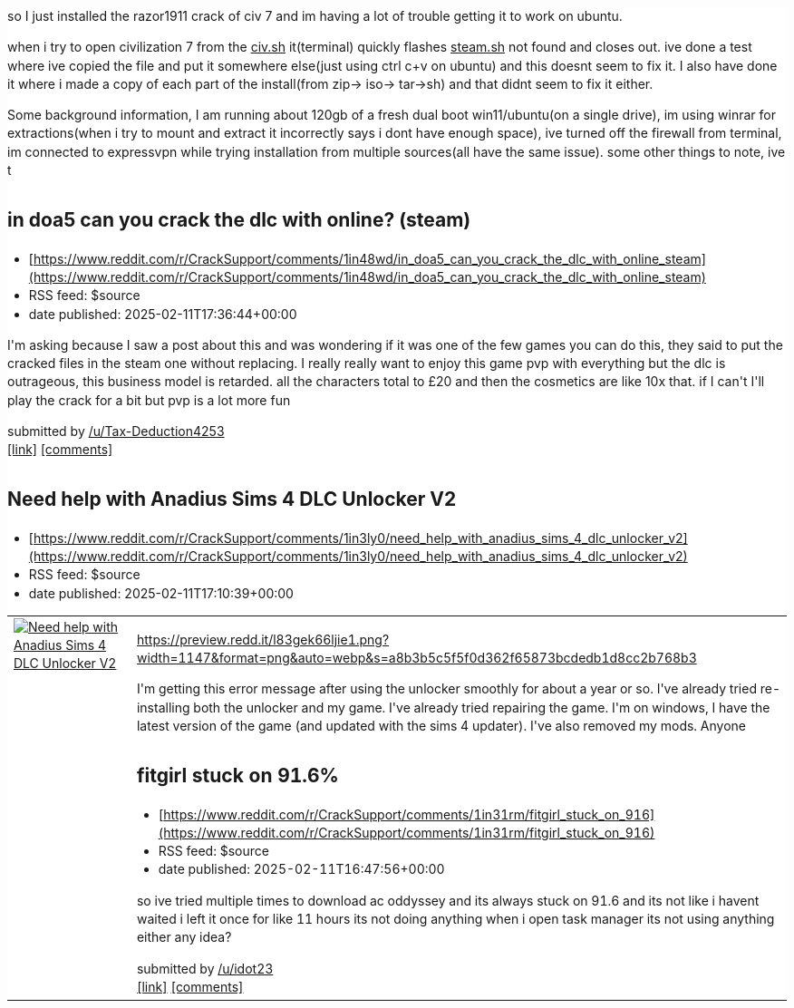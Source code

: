 <div class="md"><p>so I just installed the razor1911 crack of civ 7 and im having a lot of trouble getting it to work on ubuntu.</p> <p>when i try to open civilization 7 from the <a href="http://civ.sh">civ.sh</a> it(terminal) quickly flashes <a href="http://steam.sh">steam.sh</a> not found and closes out. ive done a test where ive copied the file and put it somewhere else(just using ctrl c+v on ubuntu) and this doesnt seem to fix it. I also have done it where i made a copy of each part of the install(from zip-&gt; iso-&gt; tar-&gt;sh) and that didnt seem to fix it either. </p> <p>Some background information, I am running about 120gb of a fresh dual boot win11/ubuntu(on a single drive), im using winrar for extractions(when i try to mount and extract it incorrectly says i dont have enough space), ive turned off the firewall from terminal, im connected to expressvpn while trying installation from multiple sources(all have the same issue). some other things to note, ive t

## in doa5 can you crack the dlc with online? (steam)
 - [https://www.reddit.com/r/CrackSupport/comments/1in48wd/in_doa5_can_you_crack_the_dlc_with_online_steam](https://www.reddit.com/r/CrackSupport/comments/1in48wd/in_doa5_can_you_crack_the_dlc_with_online_steam)
 - RSS feed: $source
 - date published: 2025-02-11T17:36:44+00:00

<div class="md"><p>I&#39;m asking because I saw a post about this and was wondering if it was one of the few games you can do this, they said to put the cracked files in the steam one without replacing. I really really want to enjoy this game pvp with everything but the dlc is outrageous, this business model is retarded. all the characters total to £20 and then the cosmetics are like 10x that. if I can&#39;t I&#39;ll play the crack for a bit but pvp is a lot more fun</p> </div> &#32; submitted by &#32; <a href="https://www.reddit.com/user/Tax-Deduction4253"> /u/Tax-Deduction4253 </a> <br/> <span><a href="https://www.reddit.com/r/CrackSupport/comments/1in48wd/in_doa5_can_you_crack_the_dlc_with_online_steam/">[link]</a></span> &#32; <span><a href="https://www.reddit.com/r/CrackSupport/comments/1in48wd/in_doa5_can_you_crack_the_dlc_with_online_steam/">[comments]</a></span>

## Need help with Anadius Sims 4 DLC Unlocker V2
 - [https://www.reddit.com/r/CrackSupport/comments/1in3ly0/need_help_with_anadius_sims_4_dlc_unlocker_v2](https://www.reddit.com/r/CrackSupport/comments/1in3ly0/need_help_with_anadius_sims_4_dlc_unlocker_v2)
 - RSS feed: $source
 - date published: 2025-02-11T17:10:39+00:00

<table> <tr><td> <a href="https://www.reddit.com/r/CrackSupport/comments/1in3ly0/need_help_with_anadius_sims_4_dlc_unlocker_v2/"> <img src="https://b.thumbs.redditmedia.com/w2pIy1V_B7DweFoy3i6TCXTzWJownzl1iwZ9mNwGqZI.jpg" alt="Need help with Anadius Sims 4 DLC Unlocker V2" title="Need help with Anadius Sims 4 DLC Unlocker V2" /> </a> </td><td> <div class="md"><p><a href="https://preview.redd.it/l83gek66ljie1.png?width=1147&amp;format=png&amp;auto=webp&amp;s=a8b3b5c5f5f0d362f65873bcdedb1d8cc2b768b3">https://preview.redd.it/l83gek66ljie1.png?width=1147&amp;format=png&amp;auto=webp&amp;s=a8b3b5c5f5f0d362f65873bcdedb1d8cc2b768b3</a></p> <p>I&#39;m getting this error message after using the unlocker smoothly for about a year or so. I&#39;ve already tried re-installing both the unlocker and my game. I&#39;ve already tried repairing the game. I&#39;m on windows, I have the latest version of the game (and updated with the sims 4 updater). I&#39;ve also removed my mods. Anyone 

## fitgirl stuck on 91.6%
 - [https://www.reddit.com/r/CrackSupport/comments/1in31rm/fitgirl_stuck_on_916](https://www.reddit.com/r/CrackSupport/comments/1in31rm/fitgirl_stuck_on_916)
 - RSS feed: $source
 - date published: 2025-02-11T16:47:56+00:00

<div class="md"><p>so ive tried multiple times to download ac oddyssey and its always stuck on 91.6 and its not like i havent waited i left it once for like 11 hours its not doing anything when i open task manager its not using anything either any idea?</p> </div> &#32; submitted by &#32; <a href="https://www.reddit.com/user/idot23"> /u/idot23 </a> <br/> <span><a href="https://www.reddit.com/r/CrackSupport/comments/1in31rm/fitgirl_stuck_on_916/">[link]</a></span> &#32; <span><a href="https://www.reddit.com/r/CrackSupport/comments/1in31rm/fitgirl_stuck_on_916/">[comments]</a></span>
